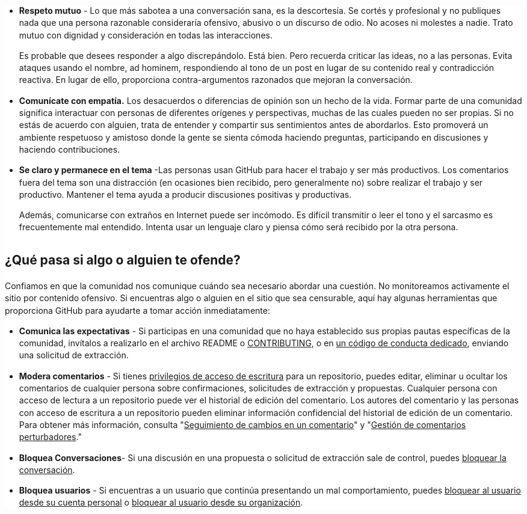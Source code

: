 * **Respeto mutuo** - Lo que más sabotea a una conversación sana, es la descortesía. Se cortés y profesional y no publiques nada que una persona razonable consideraría ofensivo, abusivo o un discurso de odio. No acoses ni molestes a nadie. Trato mutuo con dignidad y consideración en todas las interacciones.

  Es probable que desees responder a algo discrepándolo. Está bien. Pero recuerda criticar las ideas, no a las personas. Evita ataques usando el nombre, ad hominem, respondiendo al tono de un post en lugar de su contenido real y contradicción reactiva. En lugar de ello, proporciona contra-argumentos razonados que mejoran la conversación.

* **Comunícate con empatía.** Los desacuerdos o diferencias de opinión son un hecho de la vida. Formar parte de una comunidad significa interactuar con personas de diferentes orígenes y perspectivas, muchas de las cuales pueden no ser propias. Si no estás de acuerdo con alguien, trata de entender y compartir sus sentimientos antes de abordarlos. Esto promoverá un ambiente respetuoso y amistoso donde la gente se sienta cómoda haciendo preguntas, participando en discusiones y haciendo contribuciones.

* **Se claro y permanece en el tema** -Las personas usan GitHub para hacer el trabajo y ser más productivos. Los comentarios fuera del tema son una distracción (en ocasiones bien recibido, pero generalmente no) sobre realizar el trabajo y ser productivo. Mantener el tema ayuda a producir discusiones positivas y productivas.

   Además, comunicarse con extraños en Internet puede ser incómodo. Es difícil transmitir o leer el tono y el sarcasmo es frecuentemente mal entendido. Intenta usar un lenguaje claro y piensa cómo será recibido por la otra persona.

[](#what-if-something-or-someone-offends-you)¿Qué pasa si algo o alguien te ofende?
----------

Confiamos en que la comunidad nos comunique cuándo sea necesario abordar una cuestión. No monitoreamos activamente el sitio por contenido ofensivo. Si encuentras algo o alguien en el sitio que sea censurable, aquí hay algunas herramientas que proporciona GitHub para ayudarte a tomar acción inmediatamente:

* **Comunica las expectativas** - Si participas en una comunidad que no haya establecido sus propias pautas específicas de la comunidad, invítalos a realizarlo en el archivo README o [CONTRIBUTING](/es/articles/setting-guidelines-for-repository-contributors), o en [un código de conducta dedicado](/es/articles/adding-a-code-of-conduct-to-your-project), enviando una solicitud de extracción.

* **Modera comentarios** - Si tienes [privilegios de acceso de escritura](/es/articles/repository-permission-levels-for-an-organization) para un repositorio, puedes editar, eliminar u ocultar los comentarios de cualquier persona sobre confirmaciones, solicitudes de extracción y propuestas. Cualquier persona con acceso de lectura a un repositorio puede ver el historial de edición del comentario. Los autores del comentario y las personas con acceso de escritura a un repositorio pueden eliminar información confidencial del historial de edición de un comentario. Para obtener más información, consulta "[Seguimiento de cambios en un comentario](/es/articles/tracking-changes-in-a-comment)" y "[Gestión de comentarios perturbadores](/es/articles/managing-disruptive-comments)."

* **Bloquea Conversaciones**- Si una discusión en una propuesta o solicitud de extracción sale de control, puedes [bloquear la conversación](/es/articles/locking-conversations).

* **Bloquea usuarios** - Si encuentras a un usuario que continúa presentando un mal comportamiento, puedes [bloquear al usuario desde su cuenta personal](/es/articles/blocking-a-user-from-your-personal-account) o [bloquear al usuario desde su organización](/es/articles/blocking-a-user-from-your-organization).
